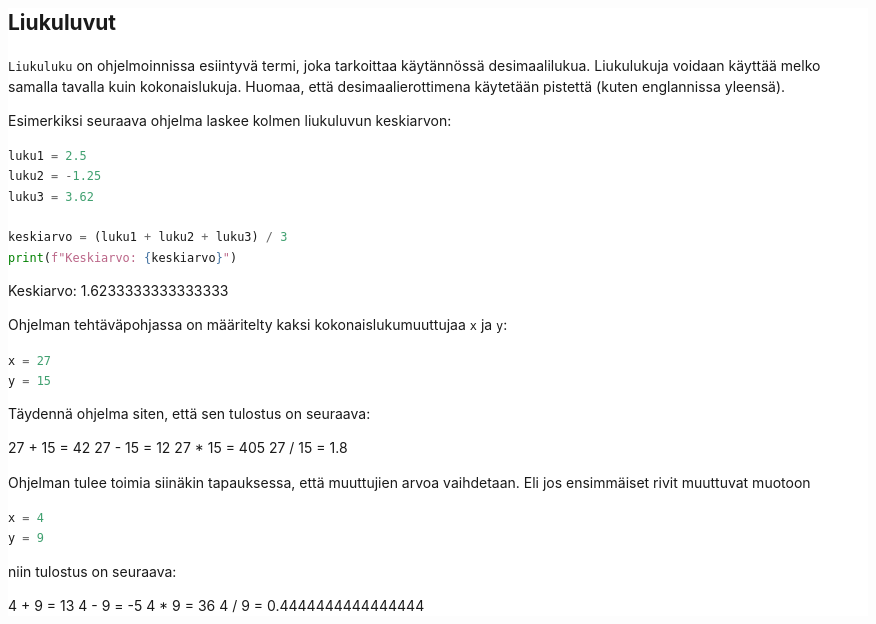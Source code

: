 </in-browser-programming-exercise>

## Liukuluvut

`Liukuluku` on ohjelmoinnissa esiintyvä termi, joka tarkoittaa käytännössä desimaalilukua. Liukulukuja voidaan käyttää melko samalla tavalla kuin kokonaislukuja. Huomaa, että desimaalierottimena käytetään pistettä (kuten englannissa yleensä).

Esimerkiksi seuraava ohjelma laskee kolmen liukuluvun keskiarvon:

```python
luku1 = 2.5
luku2 = -1.25
luku3 = 3.62

keskiarvo = (luku1 + luku2 + luku3) / 3
print(f"Keskiarvo: {keskiarvo}")
```

<sample-output>

Keskiarvo: 1.6233333333333333

</sample-output>

<in-browser-programming-exercise name="Laskutoimitukset" tmcname="osa01-11_laskutoimitukset">

Ohjelman tehtäväpohjassa on määritelty kaksi kokonaislukumuuttujaa `x` ja `y`:

```python
x = 27
y = 15
```

Täydennä ohjelma siten, että sen tulostus on seuraava:

<sample-output>

27 + 15 = 42
27 - 15 = 12
27 * 15 = 405
27 / 15 = 1.8

</sample-output>

Ohjelman tulee toimia siinäkin tapauksessa, että muuttujien arvoa vaihdetaan. Eli jos ensimmäiset rivit muuttuvat muotoon

```python
x = 4
y = 9
```

niin tulostus on seuraava:

<sample-output>

4 + 9 = 13
4 - 9 = -5
4 * 9 = 36
4 / 9 = 0.4444444444444444
